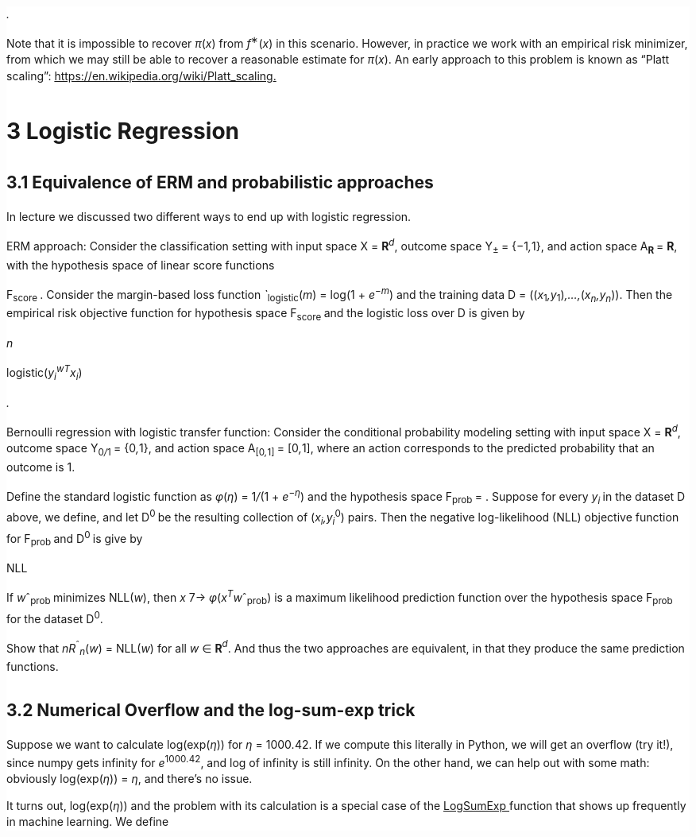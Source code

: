 <em>.</em>

Note that it is impossible to recover <em>π</em>(<em>x</em>) from <em>f</em><sup>∗</sup>(<em>x</em>) in this scenario. However, in practice we work with an empirical risk minimizer, from which we may still be able to recover a reasonable estimate for <em>π</em>(<em>x</em>). An early approach to this problem is known as “Platt scaling”: <a href="https://en.wikipedia.org/wiki/Platt_scaling">https://en.wikipedia.org/wiki/Platt_scaling</a><a href="https://en.wikipedia.org/wiki/Platt_scaling">.</a>

<h1>3           Logistic Regression</h1>

<h2>3.1           Equivalence of ERM and probabilistic approaches</h2>

In lecture we discussed two different ways to end up with logistic regression.

ERM approach: Consider the classification setting with input space X = <strong>R</strong><em><sup>d</sup></em>, outcome space Y<sub>± </sub>= {−1<em>,</em>1}, and action space A<strong><sub>R </sub></strong>= <strong>R</strong>, with the hypothesis space of linear score functions

F<sub>score </sub>. Consider the margin-based loss function <em>`</em><sub>logistic</sub>(<em>m</em>) = log(1 + <em>e</em><sup>−<em>m</em></sup>) and the training data D = ((<em>x</em><sub>1</sub><em>,y</em><sub>1</sub>)<em>,…,</em>(<em>x<sub>n</sub>,y<sub>n</sub></em>)). Then the empirical risk objective function for hypothesis space F<sub>score </sub>and the logistic loss over D is given by

<em>n</em>

logistic(<em>y<sub>i</sub></em><em><sup>w</sup></em><em><sup>T</sup></em><em>x<sub>i</sub></em>)

<em>.</em>

Bernoulli regression with logistic transfer function: Consider the conditional probability modeling setting with input space X = <strong>R</strong><em><sup>d</sup></em>, outcome space Y<sub>0<em>/</em>1 </sub>= {0<em>,</em>1}, and action space A<sub>[0<em>,</em>1] </sub>= [0<em>,</em>1], where an action corresponds to the predicted probability that an outcome is 1.

Define the standard logistic function as <em>φ</em>(<em>η</em>) = 1<em>/</em>(1 + <em>e</em><sup>−<em>η</em></sup>) and the hypothesis space F<sub>prob </sub>= . Suppose for every <em>y<sub>i </sub></em>in the dataset D above, we define, and let D<sup>0 </sup>be the resulting collection of (<em>x<sub>i</sub>,y<sub>i</sub></em><sup>0</sup>) pairs. Then the negative log-likelihood (NLL) objective function for F<sub>prob </sub>and D<sup>0 </sup>is give by

NLL

If <em>w</em>ˆ<sub>prob </sub>minimizes NLL(<em>w</em>), then <em>x </em>7→ <em>φ</em>(<em>x<sup>T</sup>w</em>ˆ<sub>prob</sub>) is a maximum likelihood prediction function over the hypothesis space F<sub>prob </sub>for the dataset D<sup>0</sup>.

Show that <em>nR</em><sup>ˆ</sup><em><sub>n</sub></em>(<em>w</em>) = NLL(<em>w</em>) for all <em>w </em>∈ <strong>R</strong><em><sup>d</sup></em>. And thus the two approaches are equivalent, in that they produce the same prediction functions.

<h2>3.2           Numerical Overflow and the log-sum-exp trick</h2>

Suppose we want to calculate log(exp(<em>η</em>)) for <em>η </em>= 1000<em>.</em>42. If we compute this literally in Python, we will get an overflow (try it!), since numpy gets infinity for <em>e</em><sup>1000<em>.</em>42</sup>, and log of infinity is still infinity. On the other hand, we can help out with some math: obviously log(exp(<em>η</em>)) = <em>η</em>, and there’s no issue.

It turns out, log(exp(<em>η</em>)) and the problem with its calculation is a special case of the <a href="https://en.wikipedia.org/wiki/LogSumExp">LogSumExp </a>function that shows up frequently in machine learning. We define
